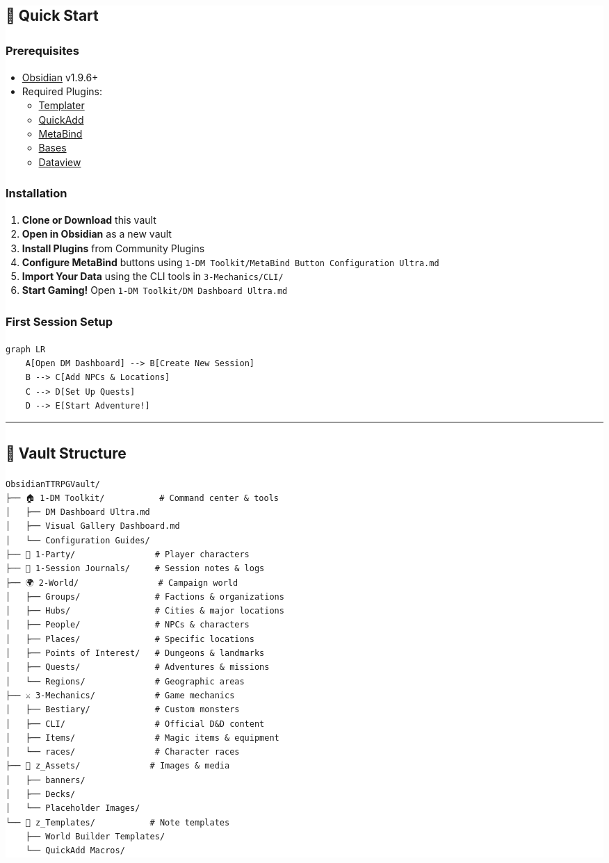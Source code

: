 
## 🚀 Quick Start

### Prerequisites
- [Obsidian](https://obsidian.md) v1.9.6+
- Required Plugins:
  - [Templater](https://github.com/SilentVoid13/Templater)
  - [QuickAdd](https://github.com/chhoumann/quickadd)
  - [MetaBind](https://github.com/mProjectsCode/obsidian-meta-bind-plugin)
  - [Bases](https://github.com/SkepticMystic/obsidian-bases-plugin)
  - [Dataview](https://github.com/blacksmithgu/obsidian-dataview)

### Installation

1. **Clone or Download** this vault
2. **Open in Obsidian** as a new vault
3. **Install Plugins** from Community Plugins
4. **Configure MetaBind** buttons using `1-DM Toolkit/MetaBind Button Configuration Ultra.md`
5. **Import Your Data** using the CLI tools in `3-Mechanics/CLI/`
6. **Start Gaming!** Open `1-DM Toolkit/DM Dashboard Ultra.md`

### First Session Setup

```mermaid
graph LR
    A[Open DM Dashboard] --> B[Create New Session]
    B --> C[Add NPCs & Locations]
    C --> D[Set Up Quests]
    D --> E[Start Adventure!]
```

---

## 📁 Vault Structure

```
ObsidianTTRPGVault/
├── 🏠 1-DM Toolkit/           # Command center & tools
│   ├── DM Dashboard Ultra.md
│   ├── Visual Gallery Dashboard.md
│   └── Configuration Guides/
├── 👥 1-Party/                # Player characters
├── 📅 1-Session Journals/     # Session notes & logs
├── 🌍 2-World/                # Campaign world
│   ├── Groups/               # Factions & organizations
│   ├── Hubs/                 # Cities & major locations
│   ├── People/               # NPCs & characters
│   ├── Places/               # Specific locations
│   ├── Points of Interest/   # Dungeons & landmarks
│   ├── Quests/               # Adventures & missions
│   └── Regions/              # Geographic areas
├── ⚔️ 3-Mechanics/            # Game mechanics
│   ├── Bestiary/             # Custom monsters
│   ├── CLI/                  # Official D&D content
│   ├── Items/                # Magic items & equipment
│   └── races/                # Character races
├── 🎨 z_Assets/              # Images & media
│   ├── banners/
│   ├── Decks/
│   └── Placeholder Images/
└── 📝 z_Templates/           # Note templates
    ├── World Builder Templates/
    └── QuickAdd Macros/
```